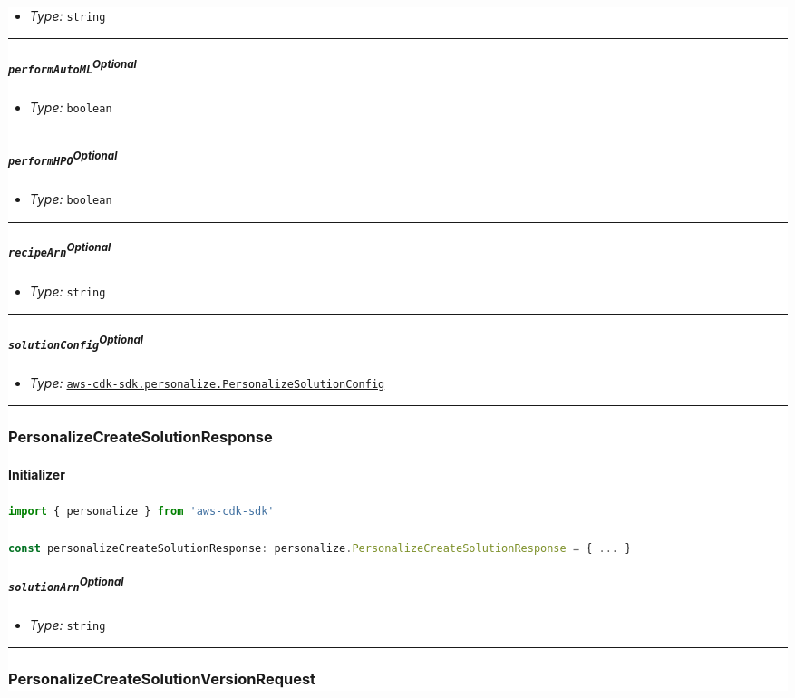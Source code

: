 - *Type:* `string`

---

##### `performAutoML`<sup>Optional</sup> <a name="aws-cdk-sdk.personalize.PersonalizeCreateSolutionRequest.property.performAutoML"></a>

- *Type:* `boolean`

---

##### `performHPO`<sup>Optional</sup> <a name="aws-cdk-sdk.personalize.PersonalizeCreateSolutionRequest.property.performHPO"></a>

- *Type:* `boolean`

---

##### `recipeArn`<sup>Optional</sup> <a name="aws-cdk-sdk.personalize.PersonalizeCreateSolutionRequest.property.recipeArn"></a>

- *Type:* `string`

---

##### `solutionConfig`<sup>Optional</sup> <a name="aws-cdk-sdk.personalize.PersonalizeCreateSolutionRequest.property.solutionConfig"></a>

- *Type:* [`aws-cdk-sdk.personalize.PersonalizeSolutionConfig`](#aws-cdk-sdk.personalize.PersonalizeSolutionConfig)

---

### PersonalizeCreateSolutionResponse <a name="aws-cdk-sdk.personalize.PersonalizeCreateSolutionResponse"></a>

#### Initializer <a name="[object Object].Initializer"></a>

```typescript
import { personalize } from 'aws-cdk-sdk'

const personalizeCreateSolutionResponse: personalize.PersonalizeCreateSolutionResponse = { ... }
```

##### `solutionArn`<sup>Optional</sup> <a name="aws-cdk-sdk.personalize.PersonalizeCreateSolutionResponse.property.solutionArn"></a>

- *Type:* `string`

---

### PersonalizeCreateSolutionVersionRequest <a name="aws-cdk-sdk.personalize.PersonalizeCreateSolutionVersionRequest"></a>
